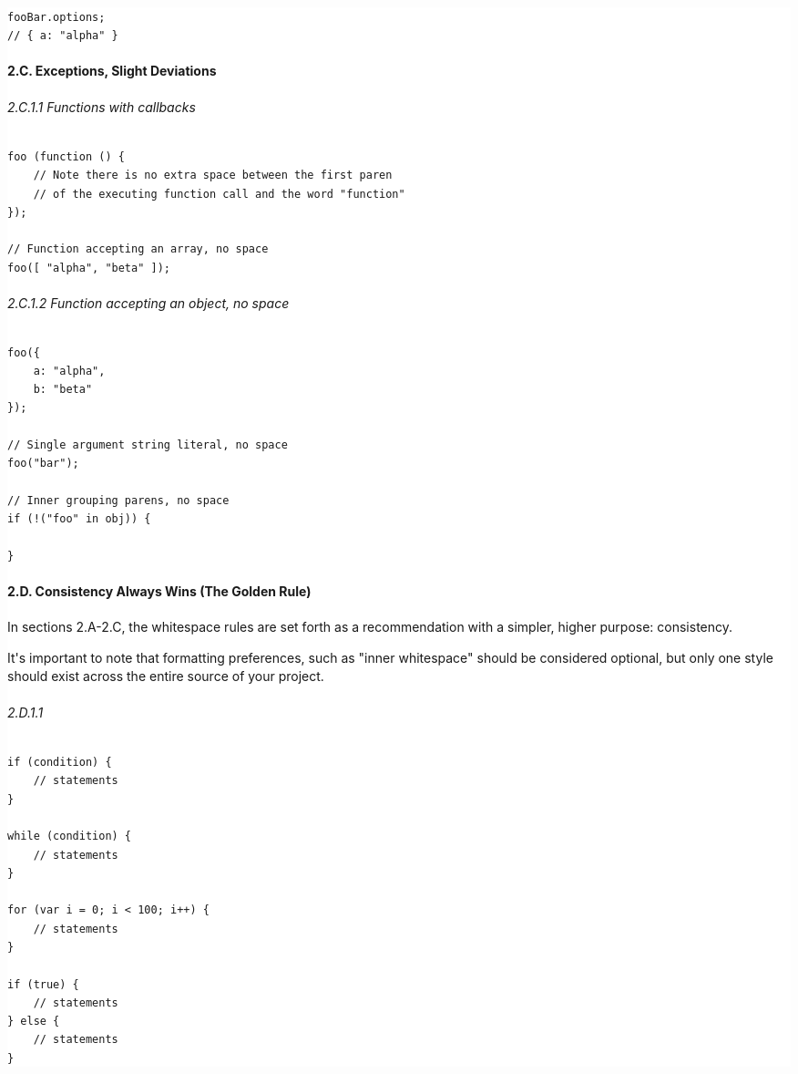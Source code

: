     fooBar.options;
    // { a: "alpha" }


#### 2.C. Exceptions, Slight Deviations

###### 2.C.1.1 Functions with callbacks

    foo (function () {
        // Note there is no extra space between the first paren
        // of the executing function call and the word "function"
    });

    // Function accepting an array, no space
    foo([ "alpha", "beta" ]);


###### 2.C.1.2 Function accepting an object, no space

    foo({
        a: "alpha",
        b: "beta"
    });

    // Single argument string literal, no space
    foo("bar");

    // Inner grouping parens, no space
    if (!("foo" in obj)) {

    }


#### 2.D. Consistency Always Wins (The Golden Rule)

In sections 2.A-2.C, the whitespace rules are set forth as a recommendation with
a simpler, higher purpose: consistency.

It's important to note that formatting preferences, such as "inner whitespace"
should be considered optional, but only one style should exist across the entire
source of your project.


###### 2.D.1.1

    if (condition) {
        // statements
    }

    while (condition) {
        // statements
    }

    for (var i = 0; i < 100; i++) {
        // statements
    }

    if (true) {
        // statements
    } else {
        // statements
    }
